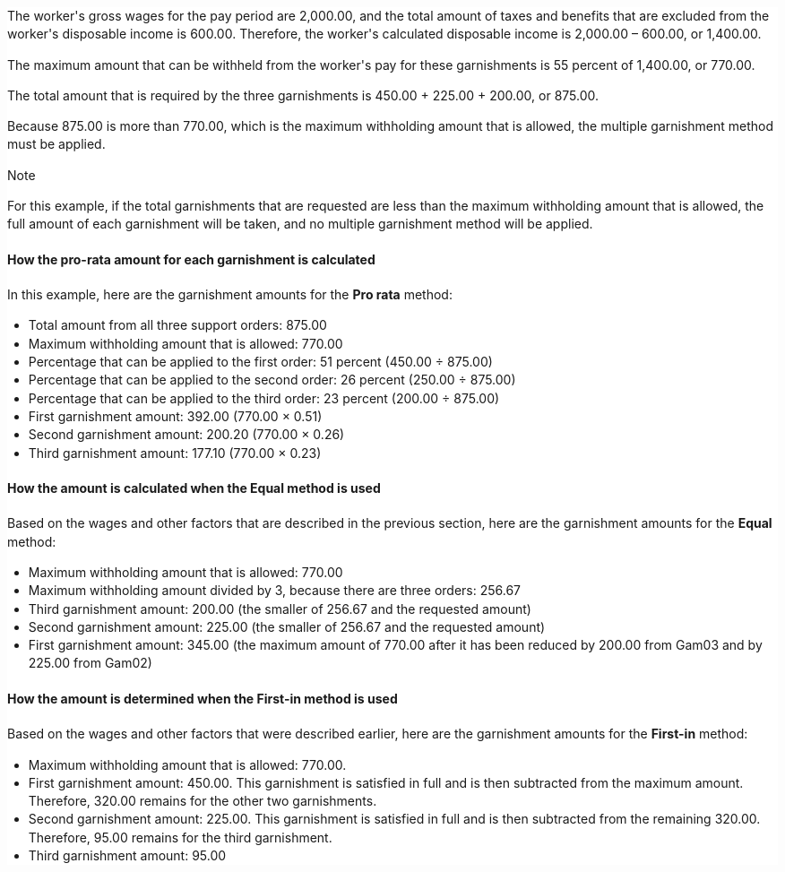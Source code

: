The worker's gross wages for the pay period are 2,000.00, and the total amount of taxes and benefits that are excluded from the worker's disposable income is 600.00. Therefore, the worker's calculated disposable income is 2,000.00 – 600.00, or 1,400.00.

The maximum amount that can be withheld from the worker's pay for these garnishments is 55 percent of 1,400.00, or 770.00.

The total amount that is required by the three garnishments is 450.00 + 225.00 + 200.00, or 875.00.

Because 875.00 is more than 770.00, which is the maximum withholding amount that is allowed, the multiple garnishment method must be applied.

> [!NOTE]
> For this example, if the total garnishments that are requested are less than the maximum withholding amount that is allowed, the full amount of each garnishment will be taken, and no multiple garnishment method will be applied.

#### How the pro-rata amount for each garnishment is calculated

In this example, here are the garnishment amounts for the **Pro rata** method:

- Total amount from all three support orders: 875.00
- Maximum withholding amount that is allowed: 770.00
- Percentage that can be applied to the first order: 51 percent (450.00 ÷ 875.00)
- Percentage that can be applied to the second order: 26 percent (250.00 ÷ 875.00)
- Percentage that can be applied to the third order: 23 percent (200.00 ÷ 875.00)
- First garnishment amount: 392.00 (770.00 × 0.51)
- Second garnishment amount: 200.20 (770.00 × 0.26)
- Third garnishment amount: 177.10 (770.00 × 0.23)

#### How the amount is calculated when the Equal method is used

Based on the wages and other factors that are described in the previous section, here are the garnishment amounts for the **Equal** method:

- Maximum withholding amount that is allowed: 770.00
- Maximum withholding amount divided by 3, because there are three orders: 256.67
- Third garnishment amount: 200.00 (the smaller of 256.67 and the requested amount)
- Second garnishment amount: 225.00 (the smaller of 256.67 and the requested amount)
- First garnishment amount: 345.00 (the maximum amount of 770.00 after it has been reduced by 200.00 from Gam03 and by 225.00 from Gam02)

#### How the amount is determined when the First-in method is used

Based on the wages and other factors that were described earlier, here are the garnishment amounts for the **First-in** method:

- Maximum withholding amount that is allowed: 770.00.
- First garnishment amount: 450.00. This garnishment is satisfied in full and is then subtracted from the maximum amount. Therefore, 320.00 remains for the other two garnishments.
- Second garnishment amount: 225.00. This garnishment is satisfied in full and is then subtracted from the remaining 320.00. Therefore, 95.00 remains for the third garnishment.
- Third garnishment amount: 95.00
